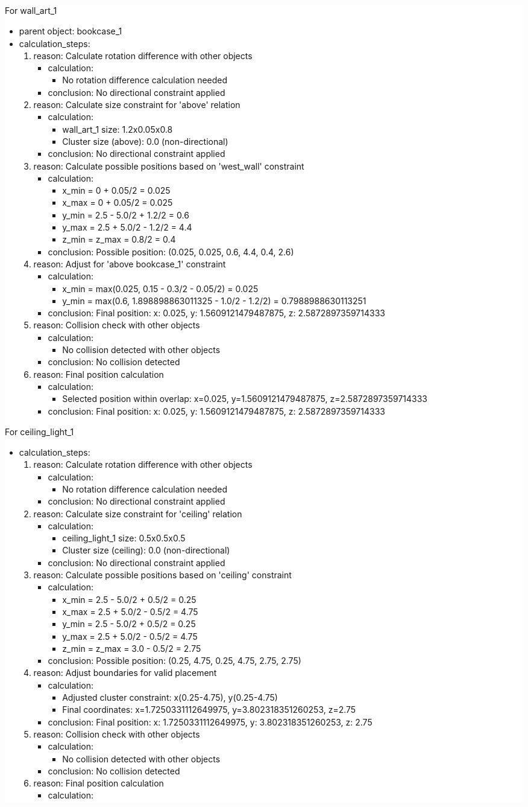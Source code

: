 For wall_art_1
- parent object: bookcase_1
- calculation_steps:
    1. reason: Calculate rotation difference with other objects
        - calculation:
            - No rotation difference calculation needed
        - conclusion: No directional constraint applied
    2. reason: Calculate size constraint for 'above' relation
        - calculation:
            - wall_art_1 size: 1.2x0.05x0.8
            - Cluster size (above): 0.0 (non-directional)
        - conclusion: No directional constraint applied
    3. reason: Calculate possible positions based on 'west_wall' constraint
        - calculation:
            - x_min = 0 + 0.05/2 = 0.025
            - x_max = 0 + 0.05/2 = 0.025
            - y_min = 2.5 - 5.0/2 + 1.2/2 = 0.6
            - y_max = 2.5 + 5.0/2 - 1.2/2 = 4.4
            - z_min = z_max = 0.8/2 = 0.4
        - conclusion: Possible position: (0.025, 0.025, 0.6, 4.4, 0.4, 2.6)
    4. reason: Adjust for 'above bookcase_1' constraint
        - calculation:
            - x_min = max(0.025, 0.15 - 0.3/2 - 0.05/2) = 0.025
            - y_min = max(0.6, 1.898898863011325 - 1.0/2 - 1.2/2) = 0.7988988630113251
        - conclusion: Final position: x: 0.025, y: 1.5609121479487875, z: 2.5872897359714333
    5. reason: Collision check with other objects
        - calculation:
            - No collision detected with other objects
        - conclusion: No collision detected
    6. reason: Final position calculation
        - calculation:
            - Selected position within overlap: x=0.025, y=1.5609121479487875, z=2.5872897359714333
        - conclusion: Final position: x: 0.025, y: 1.5609121479487875, z: 2.5872897359714333

For ceiling_light_1
- calculation_steps:
    1. reason: Calculate rotation difference with other objects
        - calculation:
            - No rotation difference calculation needed
        - conclusion: No directional constraint applied
    2. reason: Calculate size constraint for 'ceiling' relation
        - calculation:
            - ceiling_light_1 size: 0.5x0.5x0.5
            - Cluster size (ceiling): 0.0 (non-directional)
        - conclusion: No directional constraint applied
    3. reason: Calculate possible positions based on 'ceiling' constraint
        - calculation:
            - x_min = 2.5 - 5.0/2 + 0.5/2 = 0.25
            - x_max = 2.5 + 5.0/2 - 0.5/2 = 4.75
            - y_min = 2.5 - 5.0/2 + 0.5/2 = 0.25
            - y_max = 2.5 + 5.0/2 - 0.5/2 = 4.75
            - z_min = z_max = 3.0 - 0.5/2 = 2.75
        - conclusion: Possible position: (0.25, 4.75, 0.25, 4.75, 2.75, 2.75)
    4. reason: Adjust boundaries for valid placement
        - calculation:
            - Adjusted cluster constraint: x(0.25-4.75), y(0.25-4.75)
            - Final coordinates: x=1.7250331112649975, y=3.802318351260253, z=2.75
        - conclusion: Final position: x: 1.7250331112649975, y: 3.802318351260253, z: 2.75
    5. reason: Collision check with other objects
        - calculation:
            - No collision detected with other objects
        - conclusion: No collision detected
    6. reason: Final position calculation
        - calculation: